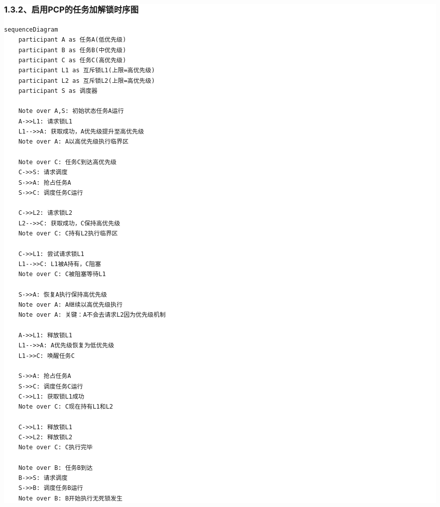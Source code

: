 

### 1.3.2、启用PCP的任务加解锁时序图

```mermaid
sequenceDiagram
    participant A as 任务A(低优先级)
    participant B as 任务B(中优先级)
    participant C as 任务C(高优先级)
    participant L1 as 互斥锁L1(上限=高优先级)
    participant L2 as 互斥锁L2(上限=高优先级)
    participant S as 调度器

    Note over A,S: 初始状态任务A运行
    A->>L1: 请求锁L1
    L1-->>A: 获取成功，A优先级提升至高优先级
    Note over A: A以高优先级执行临界区

    Note over C: 任务C到达高优先级
    C->>S: 请求调度
    S->>A: 抢占任务A
    S->>C: 调度任务C运行

    C->>L2: 请求锁L2
    L2-->>C: 获取成功，C保持高优先级
    Note over C: C持有L2执行临界区

    C->>L1: 尝试请求锁L1
    L1-->>C: L1被A持有，C阻塞
    Note over C: C被阻塞等待L1

    S->>A: 恢复A执行保持高优先级
    Note over A: A继续以高优先级执行
    Note over A: 关键：A不会去请求L2因为优先级机制

    A->>L1: 释放锁L1
    L1-->>A: A优先级恢复为低优先级
    L1->>C: 唤醒任务C

    S->>A: 抢占任务A
    S->>C: 调度任务C运行
    C->>L1: 获取锁L1成功
    Note over C: C现在持有L1和L2

    C->>L1: 释放锁L1
    C->>L2: 释放锁L2
    Note over C: C执行完毕

    Note over B: 任务B到达
    B->>S: 请求调度
    S->>B: 调度任务B运行
    Note over B: B开始执行无死锁发生
```

